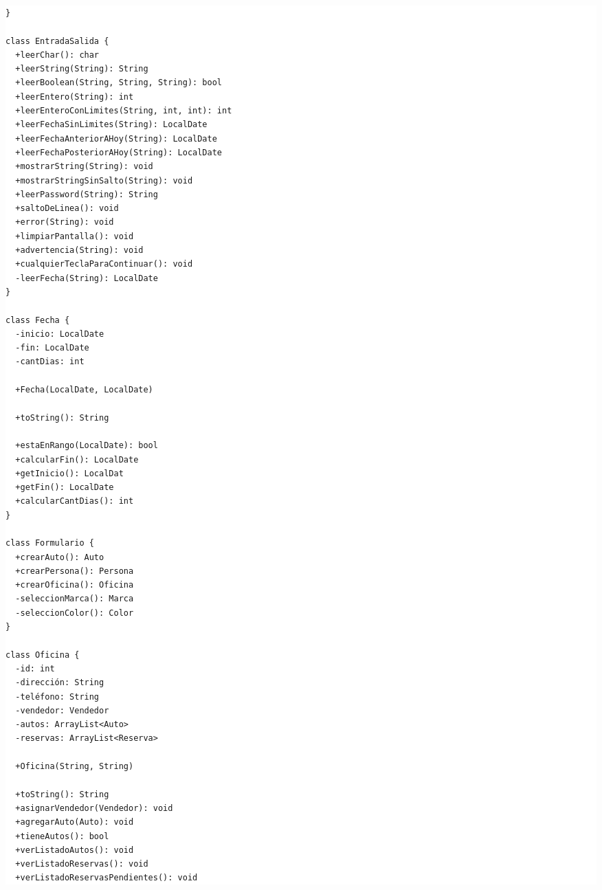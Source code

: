 ```plantuml
}

class EntradaSalida {
  +leerChar(): char
  +leerString(String): String
  +leerBoolean(String, String, String): bool
  +leerEntero(String): int
  +leerEnteroConLimites(String, int, int): int
  +leerFechaSinLimites(String): LocalDate
  +leerFechaAnteriorAHoy(String): LocalDate
  +leerFechaPosteriorAHoy(String): LocalDate
  +mostrarString(String): void
  +mostrarStringSinSalto(String): void
  +leerPassword(String): String
  +saltoDeLinea(): void
  +error(String): void
  +limpiarPantalla(): void
  +advertencia(String): void
  +cualquierTeclaParaContinuar(): void
  -leerFecha(String): LocalDate
}

class Fecha {
  -inicio: LocalDate
  -fin: LocalDate
  -cantDias: int
  
  +Fecha(LocalDate, LocalDate)

  +toString(): String
  
  +estaEnRango(LocalDate): bool
  +calcularFin(): LocalDate
  +getInicio(): LocalDat
  +getFin(): LocalDate
  +calcularCantDias(): int
}

class Formulario {
  +crearAuto(): Auto
  +crearPersona(): Persona
  +crearOficina(): Oficina
  -seleccionMarca(): Marca
  -seleccionColor(): Color
}

class Oficina {
  -id: int
  -dirección: String
  -teléfono: String
  -vendedor: Vendedor
  -autos: ArrayList<Auto>
  -reservas: ArrayList<Reserva>
  
  +Oficina(String, String)
  
  +toString(): String
  +asignarVendedor(Vendedor): void
  +agregarAuto(Auto): void
  +tieneAutos(): bool
  +verListadoAutos(): void
  +verListadoReservas(): void
  +verListadoReservasPendientes(): void
```